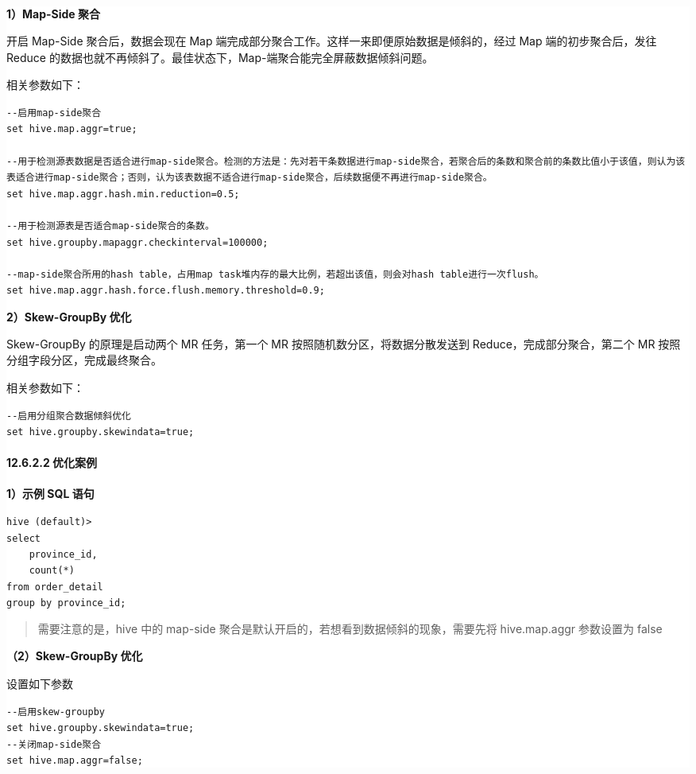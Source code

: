 **1）Map-Side 聚合**

开启 Map-Side 聚合后，数据会现在 Map 端完成部分聚合工作。这样一来即便原始数据是倾斜的，经过 Map 端的初步聚合后，发往 Reduce 的数据也就不再倾斜了。最佳状态下，Map-端聚合能完全屏蔽数据倾斜问题。

相关参数如下：

```
--启用map-side聚合
set hive.map.aggr=true;

--用于检测源表数据是否适合进行map-side聚合。检测的方法是：先对若干条数据进行map-side聚合，若聚合后的条数和聚合前的条数比值小于该值，则认为该表适合进行map-side聚合；否则，认为该表数据不适合进行map-side聚合，后续数据便不再进行map-side聚合。
set hive.map.aggr.hash.min.reduction=0.5;

--用于检测源表是否适合map-side聚合的条数。
set hive.groupby.mapaggr.checkinterval=100000;

--map-side聚合所用的hash table，占用map task堆内存的最大比例，若超出该值，则会对hash table进行一次flush。
set hive.map.aggr.hash.force.flush.memory.threshold=0.9;
```

**2）Skew-GroupBy 优化**

Skew-GroupBy 的原理是启动两个 MR 任务，第一个 MR 按照随机数分区，将数据分散发送到 Reduce，完成部分聚合，第二个 MR 按照分组字段分区，完成最终聚合。

相关参数如下：

```
--启用分组聚合数据倾斜优化
set hive.groupby.skewindata=true;
```

#### 12.6.2.2 优化案例

**1）示例 SQL 语句**

```
hive (default)>
select
    province_id,
    count(*)
from order_detail
group by province_id;
```

> 需要注意的是，hive 中的 map-side 聚合是默认开启的，若想看到数据倾斜的现象，需要先将 hive.map.aggr 参数设置为 false

**（2）Skew-GroupBy 优化**

设置如下参数

```
--启用skew-groupby
set hive.groupby.skewindata=true;
--关闭map-side聚合
set hive.map.aggr=false;
```
